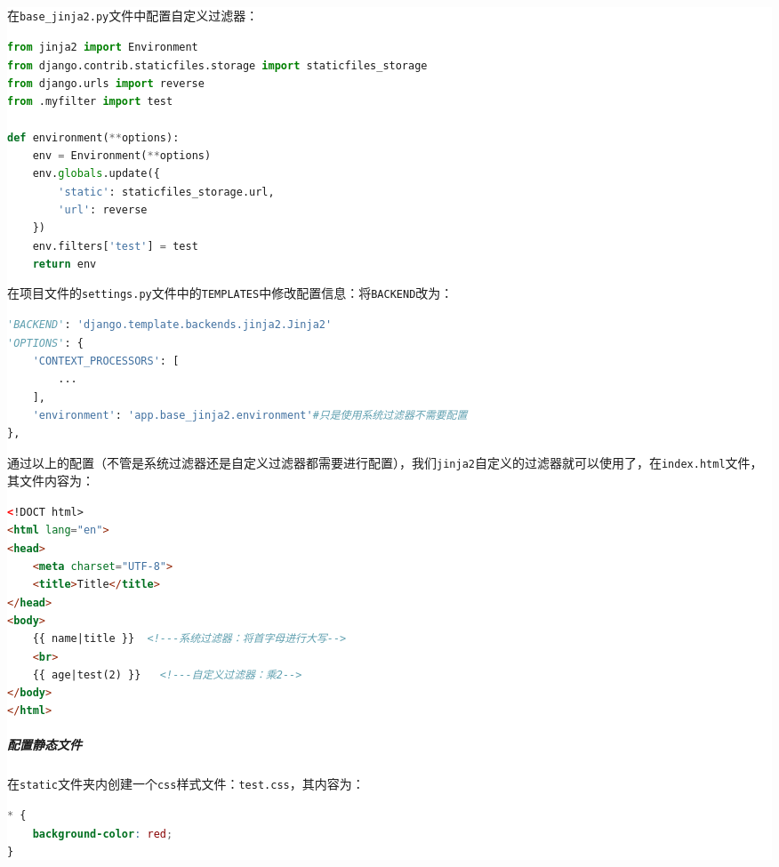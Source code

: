 在`base_jinja2.py`文件中配置自定义过滤器：

```py
from jinja2 import Environment
from django.contrib.staticfiles.storage import staticfiles_storage
from django.urls import reverse
from .myfilter import test

def environment(**options):
    env = Environment(**options)
    env.globals.update({
        'static': staticfiles_storage.url,
        'url': reverse
    })
    env.filters['test'] = test
    return env
```

在项目文件的`settings.py`文件中的`TEMPLATES`中修改配置信息：将`BACKEND`改为：

```py
'BACKEND': 'django.template.backends.jinja2.Jinja2'
'OPTIONS': {
    'CONTEXT_PROCESSORS': [
        ...
    ],
    'environment': 'app.base_jinja2.environment'#只是使用系统过滤器不需要配置
},
```

通过以上的配置（不管是系统过滤器还是自定义过滤器都需要进行配置），我们`jinja2`自定义的过滤器就可以使用了，在`index.html`文件，其文件内容为：

```html
<!DOCT html>
<html lang="en">
<head>
	<meta charset="UTF-8">
    <title>Title</title>
</head>
<body>
	{{ name|title }}  <!---系统过滤器：将首字母进行大写-->
	<br>
    {{ age|test(2) }}   <!---自定义过滤器：乘2-->
</body>
</html>
```

##### 配置静态文件

在`static`文件夹内创建一个`css`样式文件：`test.css`，其内容为：

```css
* {
    background-color: red;
}
```
